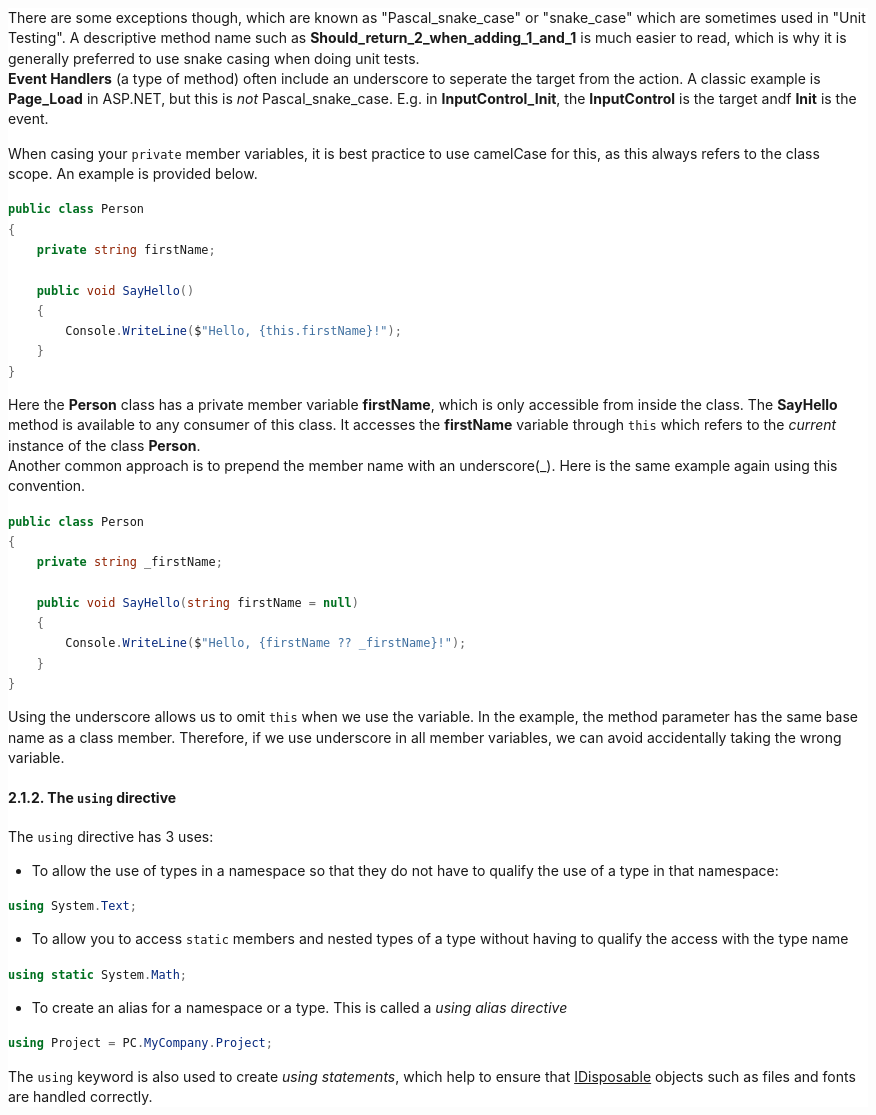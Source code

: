 There are some exceptions though, which are known as "Pascal_snake_case" or "snake_case" which are sometimes used in "Unit Testing". A descriptive method name such as <b>Should_return_2_when_adding_1_and_1</b> is much easier to read, which is why it is generally preferred to use snake casing when doing unit tests.  
<b>Event Handlers</b> (a type of method) often include an underscore to seperate the target from the action. A classic example is <b>Page_Load</b> in ASP.NET, but this is *not* Pascal_snake_case. E.g. in <b>InputControl_Init</b>, the <b>InputControl</b> is the target andf <b>Init</b> is the event.  
  
When casing your `private` member variables, it is best practice to use camelCase for this, as this always refers to the class scope. An example is provided below.
```csharp
public class Person
{
    private string firstName;

    public void SayHello()
    {
        Console.WriteLine($"Hello, {this.firstName}!");
    }
}
```
Here the <b>Person</b> class has a private member variable <b>firstName</b>, which is only accessible from inside the class. The <b>SayHello</b> method is available to any consumer of this class. It accesses the <b>firstName</b> variable through `this` which refers to the *current* instance of the class <b>Person</b>.  
Another common approach is to prepend the member name with an underscore(_). Here is the same example again using this convention.
```csharp
public class Person
{
    private string _firstName;

    public void SayHello(string firstName = null) 
    { 
        Console.WriteLine($"Hello, {firstName ?? _firstName}!");
    }
}
```
Using the underscore allows us to omit `this` when we use the variable. In the example, the method parameter has the same base name as a class member. Therefore, if we use underscore in all member variables, we can avoid accidentally taking the wrong variable.

#### 2.1.2. The `using` directive
The `using` directive has 3 uses:
* To allow the use of types in a namespace so that they do not have to qualify the use of a type in that namespace:
```csharp
using System.Text;
```
* To allow you to access `static` members and nested types of a type without having to qualify the access with the type name
```csharp
using static System.Math;
```
* To create an alias for a namespace or a type. This is called a *using alias directive* 
```csharp
using Project = PC.MyCompany.Project;
```
The `using` keyword is also used to create *using statements*, which help to ensure that [IDisposable](https://docs.microsoft.com/en-us/dotnet/api/system.idisposable?view=net-5.0) objects such as files and fonts are handled correctly.
